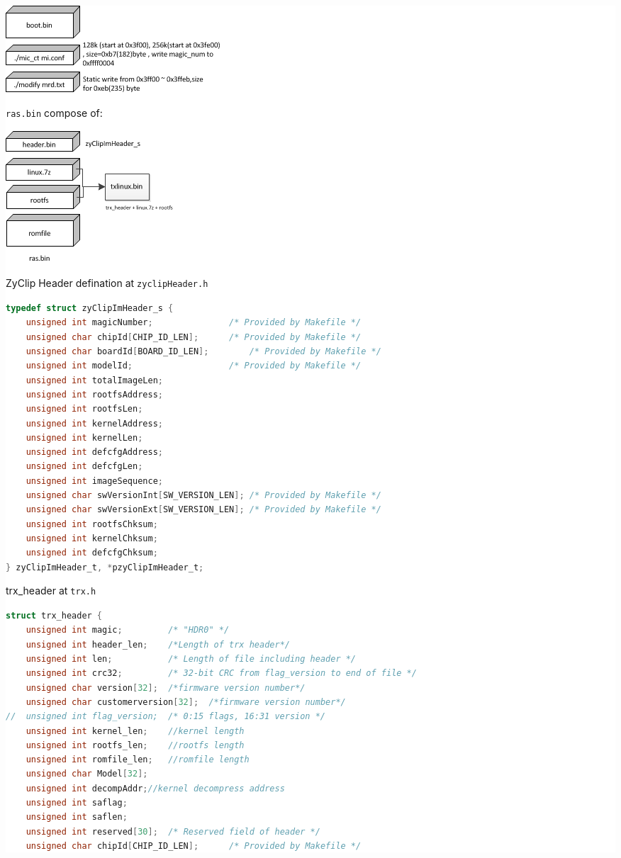 ![tcboot_compose](./img/compos_tcboot.png)

``ras.bin`` compose of:

![ras_bin](./img/ras_bin.png)

ZyClip Header defination at ``zyclipHeader.h``

```c
typedef struct zyClipImHeader_s {
    unsigned int magicNumber;               /* Provided by Makefile */
    unsigned char chipId[CHIP_ID_LEN];      /* Provided by Makefile */
    unsigned char boardId[BOARD_ID_LEN];        /* Provided by Makefile */
    unsigned int modelId;                   /* Provided by Makefile */
    unsigned int totalImageLen;
    unsigned int rootfsAddress;
    unsigned int rootfsLen;
    unsigned int kernelAddress;
    unsigned int kernelLen;
    unsigned int defcfgAddress;
    unsigned int defcfgLen;
    unsigned int imageSequence;
    unsigned char swVersionInt[SW_VERSION_LEN]; /* Provided by Makefile */
    unsigned char swVersionExt[SW_VERSION_LEN]; /* Provided by Makefile */
    unsigned int rootfsChksum;
    unsigned int kernelChksum;
    unsigned int defcfgChksum;
} zyClipImHeader_t, *pzyClipImHeader_t;
```

trx_header at ``trx.h``

```c
struct trx_header {
	unsigned int magic;			/* "HDR0" */
	unsigned int header_len;    /*Length of trx header*/
	unsigned int len;			/* Length of file including header */
	unsigned int crc32;			/* 32-bit CRC from flag_version to end of file */
	unsigned char version[32];  /*firmware version number*/
	unsigned char customerversion[32];  /*firmware version number*/
//	unsigned int flag_version;	/* 0:15 flags, 16:31 version */
	unsigned int kernel_len;	//kernel length
	unsigned int rootfs_len;	//rootfs length
    unsigned int romfile_len;	//romfile length
	unsigned char Model[32];
	unsigned int decompAddr;//kernel decompress address
	unsigned int saflag;
	unsigned int saflen;
	unsigned int reserved[30];  /* Reserved field of header */
	unsigned char chipId[CHIP_ID_LEN];		/* Provided by Makefile */
```